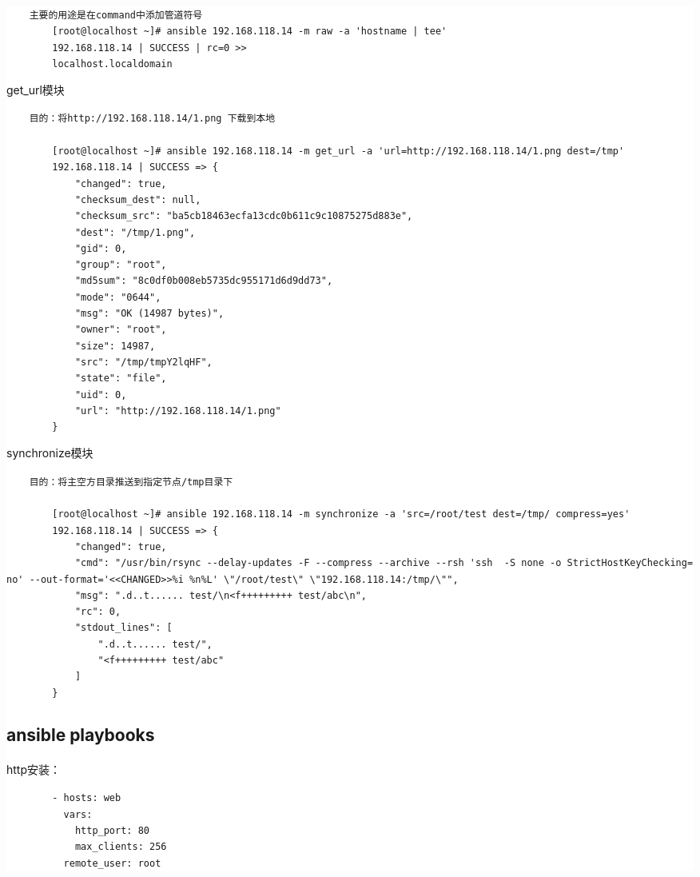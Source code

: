         主要的用途是在command中添加管道符号
            [root@localhost ~]# ansible 192.168.118.14 -m raw -a 'hostname | tee'
            192.168.118.14 | SUCCESS | rc=0 >>
            localhost.localdomain
get_url模块

        目的：将http://192.168.118.14/1.png 下载到本地

            [root@localhost ~]# ansible 192.168.118.14 -m get_url -a 'url=http://192.168.118.14/1.png dest=/tmp'
            192.168.118.14 | SUCCESS => {
                "changed": true,
                "checksum_dest": null,
                "checksum_src": "ba5cb18463ecfa13cdc0b611c9c10875275d883e",
                "dest": "/tmp/1.png",
                "gid": 0,
                "group": "root",
                "md5sum": "8c0df0b008eb5735dc955171d6d9dd73",
                "mode": "0644",
                "msg": "OK (14987 bytes)",
                "owner": "root",
                "size": 14987,
                "src": "/tmp/tmpY2lqHF",
                "state": "file",
                "uid": 0,
                "url": "http://192.168.118.14/1.png"
            }    

synchronize模块

        目的：将主空方目录推送到指定节点/tmp目录下

            [root@localhost ~]# ansible 192.168.118.14 -m synchronize -a 'src=/root/test dest=/tmp/ compress=yes'
            192.168.118.14 | SUCCESS => {
                "changed": true,
                "cmd": "/usr/bin/rsync --delay-updates -F --compress --archive --rsh 'ssh  -S none -o StrictHostKeyChecking=no' --out-format='<<CHANGED>>%i %n%L' \"/root/test\" \"192.168.118.14:/tmp/\"",
                "msg": ".d..t...... test/\n<f+++++++++ test/abc\n",
                "rc": 0,
                "stdout_lines": [
                    ".d..t...... test/",
                    "<f+++++++++ test/abc"
                ]
            }

## ansible playbooks
  http安装：

            - hosts: web
              vars:
                http_port: 80
                max_clients: 256
              remote_user: root
